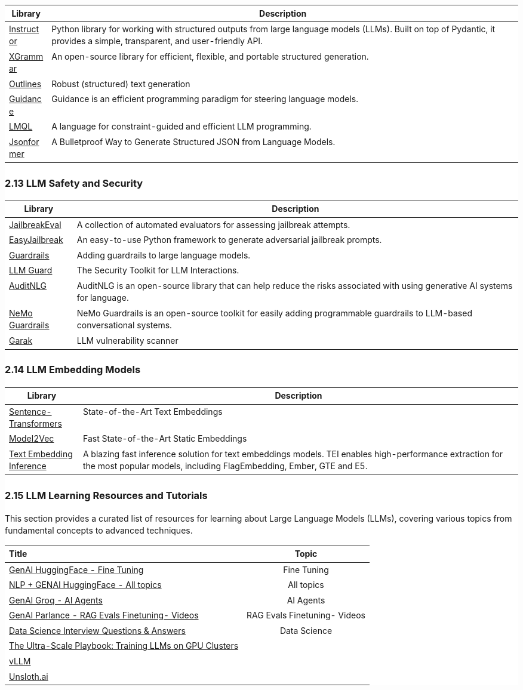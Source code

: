 | Library |	Description |
|------------|--------------------------------------------------------|
| [Instructor](https://github.com/instructor-ai/instructor) |	Python library for working with structured outputs from large language models (LLMs). Built on top of Pydantic, it provides a simple, transparent, and user-friendly API. |
| [XGrammar](https://github.com/mlc-ai/xgrammar)   | An open-source library for efficient, flexible, and portable structured generation. |
| [Outlines](https://github.com/dottxt-ai/outlines)   | Robust (structured) text generation |
| [Guidance](https://github.com/guidance-ai/guidance)   | Guidance is an efficient programming paradigm for steering language models. |
| [LMQL](https://github.com/eth-sri/lmql)      | A language for constraint-guided and efficient LLM programming. |
| [Jsonformer](https://github.com/1rgs/jsonformer) | A Bulletproof Way to Generate Structured JSON from Language Models. |

### 2.13 LLM Safety and Security

| Library         | Description  |
|---------------|-----------------------------------------------------------|
| [JailbreakEval](https://github.com/ThuCCSLab/JailbreakEval) | A collection of automated evaluators for assessing jailbreak attempts. |
| [EasyJailbreak](https://github.com/EasyJailbreak/EasyJailbreak) | An easy-to-use Python framework to generate adversarial jailbreak prompts. |
| [Guardrails](https://github.com/guardrails-ai/guardrails)    | Adding guardrails to large language models. |
| [LLM Guard](https://github.com/protectai/llm-guard)     | The Security Toolkit for LLM Interactions. |
| [AuditNLG](https://github.com/salesforce/AuditNLG)      | AuditNLG is an open-source library that can help reduce the risks associated with using generative AI systems for language. |
| [NeMo Guardrails](https://github.com/NVIDIA/NeMo-Guardrails) | NeMo Guardrails is an open-source toolkit for easily adding programmable guardrails to LLM-based conversational systems. |
| [Garak](https://github.com/NVIDIA/garak)        | LLM vulnerability scanner |

### 2.14 LLM Embedding Models

| Library                   | Description                                         |
|---------------------------|-----------------------------------------------------|
| [Sentence-Transformers](https://github.com/UKPLab/sentence-transformers)     | State-of-the-Art Text Embeddings                   |
| [Model2Vec](https://github.com/MinishLab/model2vec)                | Fast State-of-the-Art Static Embeddings             |
| [Text Embedding Inference](https://github.com/huggingface/text-embeddings-inference) | A blazing fast inference solution for text embeddings models. TEI enables high-performance extraction for the most popular models, including FlagEmbedding, Ember, GTE and E5. |


### 2.15 LLM Learning Resources and Tutorials

This section provides a curated list of resources for learning about Large Language Models (LLMs), covering various topics from fundamental concepts to advanced techniques.

| Title | Topic |
| :--- | :---: |
| [GenAI HuggingFace - Fine Tuning](https://github.com/huggingface/smol-course) | Fine Tuning |
| [NLP + GENAI HuggingFace - All topics](https://huggingface.co/learn/nlp-course/en/chapter1/1?fw=pt) | All topics |
| [GenAI Groq - AI Agents](https://github.com/neural-maze/agentic_patterns) | AI Agents |
| [GenAI Parlance - RAG Evals Finetuning- Videos](https://parlance-labs.com/education/) | RAG Evals Finetuning- Videos |
| [Data Science Interview Questions & Answers](https://github.com/youssefHosni/Data-Science-Interview-Questions-Answers) | Data Science |
| [The Ultra-Scale Playbook: Training LLMs on GPU Clusters](https://huggingface.co/spaces/nanotron/ultrascale-playbook?section=high_level_overview) |  |
| [vLLM](https://github.com/vllm-project/vllm) |  |
| [Unsloth.ai](https://www.unsloth.ai/introducing) |  |
